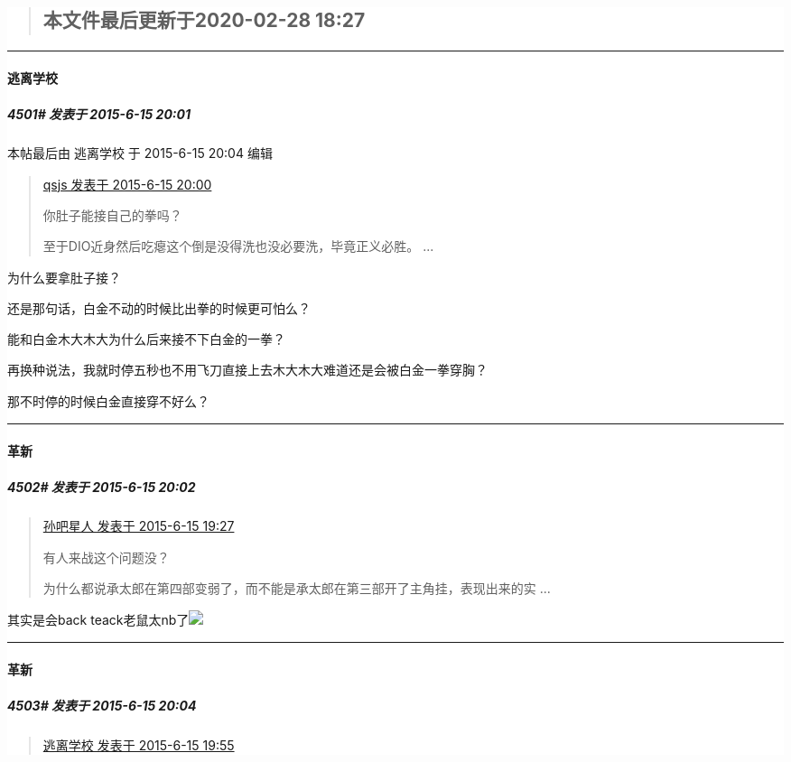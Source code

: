 > ## **本文件最后更新于2020-02-28 18:27** 



-----

####  逃离学校  
##### 4501#       发表于 2015-6-15 20:01



 本帖最后由 逃离学校 于 2015-6-15 20:04 编辑 
<blockquote><a href="httphttps://bbs.saraba1st.com/2b/forum.php?mod=redirect&amp;goto=findpost&amp;pid=29267026&amp;ptid=1005146" target="_blank">qsjs 发表于 2015-6-15 20:00</a>

你肚子能接自己的拳吗？

至于DIO近身然后吃瘪这个倒是没得洗也没必要洗，毕竟正义必胜。 ...</blockquote>
为什么要拿肚子接？

还是那句话，白金不动的时候比出拳的时候更可怕么？

能和白金木大木大为什么后来接不下白金的一拳？

再换种说法，我就时停五秒也不用飞刀直接上去木大木大难道还是会被白金一拳穿胸？

那不时停的时候白金直接穿不好么？







-----

####  革新  
##### 4502#       发表于 2015-6-15 20:02



<blockquote><a href="httphttps://bbs.saraba1st.com/2b/forum.php?mod=redirect&amp;goto=findpost&amp;pid=29266759&amp;ptid=1005146" target="_blank">孙吧星人 发表于 2015-6-15 19:27</a>

有人来战这个问题没？


为什么都说承太郎在第四部变弱了，而不能是承太郎在第三部开了主角挂，表现出来的实 ...</blockquote>
其实是会back teack老鼠太nb了<img src="https://static.saraba1st.com/image/smiley/face/116.gif" referrerpolicy="no-referrer">







-----

####  革新  
##### 4503#       发表于 2015-6-15 20:04



<blockquote><a href="httphttps://bbs.saraba1st.com/2b/forum.php?mod=redirect&amp;goto=findpost&amp;pid=29266989&amp;ptid=1005146" target="_blank">逃离学校 发表于 2015-6-15 19:55</a>
